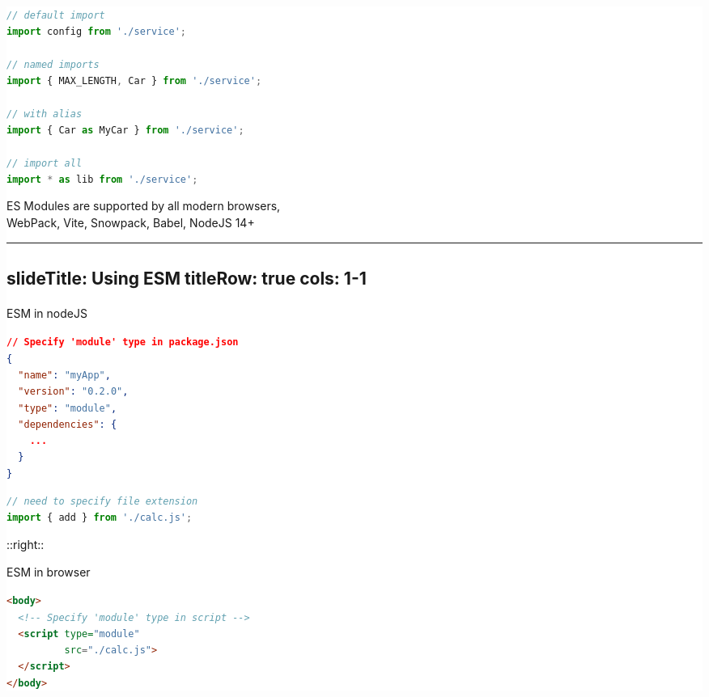 ```js
// default import
import config from './service';

// named imports
import { MAX_LENGTH, Car } from './service';

// with alias
import { Car as MyCar } from './service';

// import all
import * as lib from './service';
```

</div>
</div>

ES Modules are supported by all modern browsers, <br>WebPack, Vite, Snowpack, Babel, NodeJS 14+

--- 
slideTitle: Using ESM 
titleRow: true
cols: 1-1 
---

ESM in nodeJS

```json
// Specify 'module' type in package.json
{
  "name": "myApp",
  "version": "0.2.0",
  "type": "module",
  "dependencies": {
    ...
  }
}
```

```js
// need to specify file extension 
import { add } from './calc.js';
```

::right::

ESM in browser


```html
<body>
  <!-- Specify 'module' type in script -->
  <script type="module" 
          src="./calc.js">
  </script>
</body>
```
